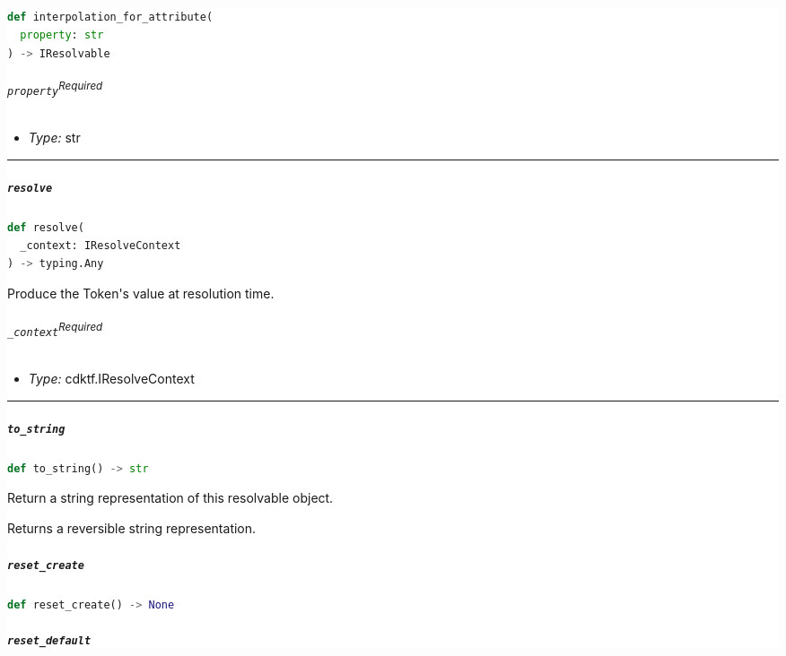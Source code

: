 ```python
def interpolation_for_attribute(
  property: str
) -> IResolvable
```

###### `property`<sup>Required</sup> <a name="property" id="@cdktf/provider-ionoscloud.pgDatabase.PgDatabaseTimeoutsOutputReference.interpolationForAttribute.parameter.property"></a>

- *Type:* str

---

##### `resolve` <a name="resolve" id="@cdktf/provider-ionoscloud.pgDatabase.PgDatabaseTimeoutsOutputReference.resolve"></a>

```python
def resolve(
  _context: IResolveContext
) -> typing.Any
```

Produce the Token's value at resolution time.

###### `_context`<sup>Required</sup> <a name="_context" id="@cdktf/provider-ionoscloud.pgDatabase.PgDatabaseTimeoutsOutputReference.resolve.parameter._context"></a>

- *Type:* cdktf.IResolveContext

---

##### `to_string` <a name="to_string" id="@cdktf/provider-ionoscloud.pgDatabase.PgDatabaseTimeoutsOutputReference.toString"></a>

```python
def to_string() -> str
```

Return a string representation of this resolvable object.

Returns a reversible string representation.

##### `reset_create` <a name="reset_create" id="@cdktf/provider-ionoscloud.pgDatabase.PgDatabaseTimeoutsOutputReference.resetCreate"></a>

```python
def reset_create() -> None
```

##### `reset_default` <a name="reset_default" id="@cdktf/provider-ionoscloud.pgDatabase.PgDatabaseTimeoutsOutputReference.resetDefault"></a>
